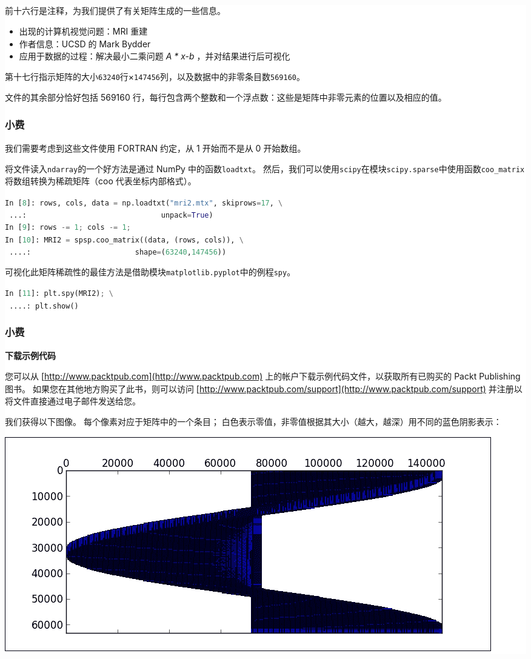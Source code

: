 前十六行是注释，为我们提供了有关矩阵生成的一些信息。

*   出现的计算机视觉问题：MRI 重建
*   作者信息：UCSD 的 Mark Bydder
*   应用于数据的过程：解决最小二乘问题 *A * x-b* ，并对结果进行后可视化

第十七行指示矩阵的大小`63240`行×`147456`列，以及数据中的非零条目数`569160`。

文件的其余部分恰好包括 569160 行，每行包含两个整数和一个浮点数：这些是矩阵中非零元素的位置以及相应的值。

### 小费

我们需要考虑到这些文件使用 FORTRAN 约定，从 1 开始而不是从 0 开始数组。

将文件读入`ndarray`的一个好方法是通过 NumPy 中的函数`loadtxt`。 然后，我们可以使用`scipy`在模块`scipy.sparse`中使用函数`coo_matrix`将数组转换为稀疏矩阵（coo 代表坐标内部格式）。

```py
In [8]: rows, cols, data = np.loadtxt("mri2.mtx", skiprows=17, \
 ...:                               unpack=True)
In [9]: rows -= 1; cols -= 1;
In [10]: MRI2 = spsp.coo_matrix((data, (rows, cols)), \
 ....:                        shape=(63240,147456))

```

可视化此矩阵稀疏性的最佳方法是借助模块`matplotlib.pyplot`中的例程`spy`。

```py
In [11]: plt.spy(MRI2); \
 ....: plt.show()

```

### 小费

**下载示例代码**

您可以从 [http://www.packtpub.com](http://www.packtpub.com) 上的帐户下载示例代码文件，以获取所有已购买的 Packt Publishing 图书。 如果您在其他地方购买了此书，则可以访问 [http://www.packtpub.com/support](http://www.packtpub.com/support) 并注册以将文件直接通过电子邮件发送给您。

我们获得以下图像。 每个像素对应于矩阵中的一个条目； 白色表示零值，非零值根据其大小（越大，越深）用不同的蓝色阴影表示：

![Motivation](img/image00371.jpeg)
